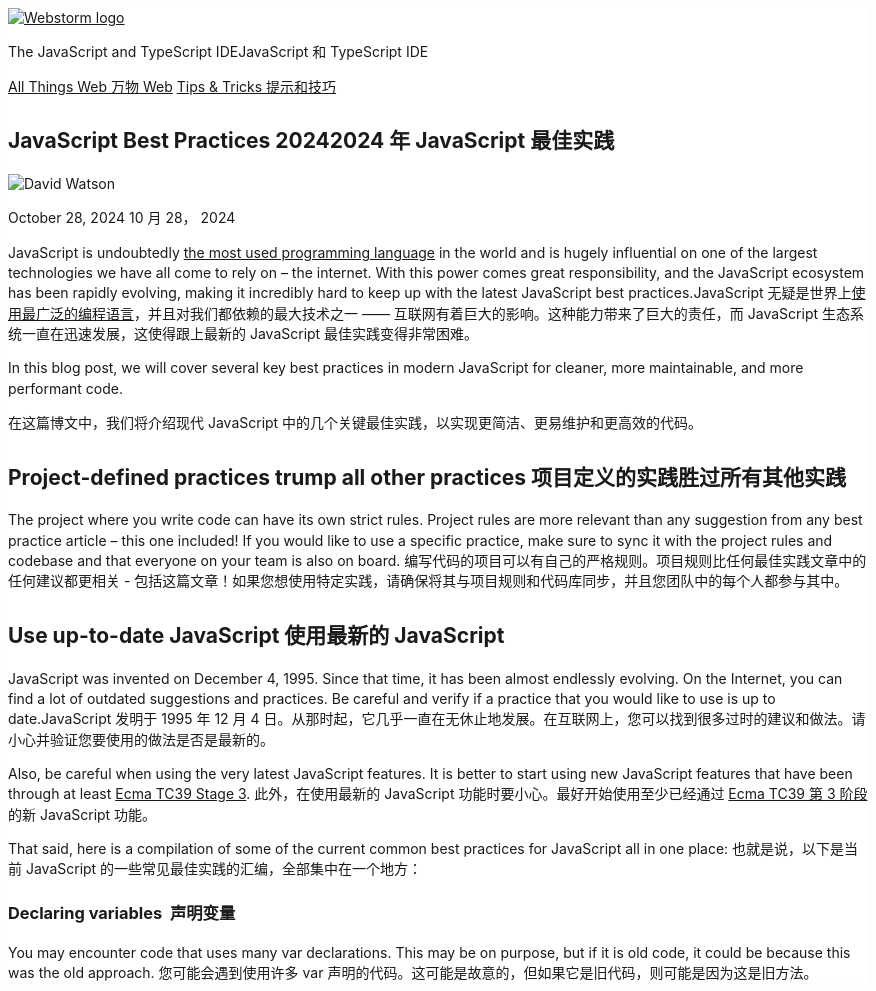 [![Webstorm logo](https://blog.jetbrains.com/wp-content/uploads/2019/01/WebStorm-2.svg)](https://blog.jetbrains.com/webstorm/)

The JavaScript and TypeScript IDEJavaScript 和 TypeScript IDE

[All Things Web 万物 Web](https://blog.jetbrains.com/webstorm/category/all-things-web/) [Tips & Tricks 提示和技巧](https://blog.jetbrains.com/webstorm/category/tips-tricks/)

## JavaScript Best Practices 20242024 年 JavaScript 最佳实践

![David Watson](https://blog.jetbrains.com/wp-content/uploads/2022/05/avatar-image-200x200.png)

October 28, 2024 10 月 28， 2024

JavaScript is undoubtedly [the most used programming language](https://www.jetbrains.com/lp/devecosystem-2023/languages/) in the world and is hugely influential on one of the largest technologies we have all come to rely on – the internet. With this power comes great responsibility, and the JavaScript ecosystem has been rapidly evolving, making it incredibly hard to keep up with the latest JavaScript best practices.JavaScript 无疑是世界上[使用最广泛的编程语言](https://www.jetbrains.com/lp/devecosystem-2023/languages/)，并且对我们都依赖的最大技术之一 —— 互联网有着巨大的影响。这种能力带来了巨大的责任，而 JavaScript 生态系统一直在迅速发展，这使得跟上最新的 JavaScript 最佳实践变得非常困难。

In this blog post, we will cover several key best practices in modern JavaScript for cleaner, more maintainable, and more performant code. 

在这篇博文中，我们将介绍现代 JavaScript 中的几个关键最佳实践，以实现更简洁、更易维护和更高效的代码。

## Project-defined practices trump all other practices 项目定义的实践胜过所有其他实践

The project where you write code can have its own strict rules. Project rules are more relevant than any suggestion from any best practice article – this one included! If you would like to use a specific practice, make sure to sync it with the project rules and codebase and that everyone on your team is also on board. 编写代码的项目可以有自己的严格规则。项目规则比任何最佳实践文章中的任何建议都更相关 - 包括这篇文章！如果您想使用特定实践，请确保将其与项目规则和代码库同步，并且您团队中的每个人都参与其中。

## Use up-to-date JavaScript 使用最新的 JavaScript

JavaScript was invented on December 4, 1995. Since that time, it has been almost endlessly evolving. On the Internet, you can find a lot of outdated suggestions and practices. Be careful and verify if a practice that you would like to use is up to date.JavaScript 发明于 1995 年 12 月 4 日。从那时起，它几乎一直在无休止地发展。在互联网上，您可以找到很多过时的建议和做法。请小心并验证您要使用的做法是否是最新的。

Also, be careful when using the very latest JavaScript features. It is better to start using new JavaScript features that have been through at least [Ecma TC39 Stage 3](https://tc39.es/process-document/). 此外，在使用最新的 JavaScript 功能时要小心。最好开始使用至少已经通过 [Ecma TC39 第 3 阶段](https://tc39.es/process-document/)的新 JavaScript 功能。

That said, here is a compilation of some of the current common best practices for JavaScript all in one place: 也就是说，以下是当前 JavaScript 的一些常见最佳实践的汇编，全部集中在一个地方：

### Declaring variables  声明变量

You may encounter code that uses many var declarations. This may be on purpose, but if it is old code, it could be because this was the old approach. 您可能会遇到使用许多 var 声明的代码。这可能是故意的，但如果它是旧代码，则可能是因为这是旧方法。
